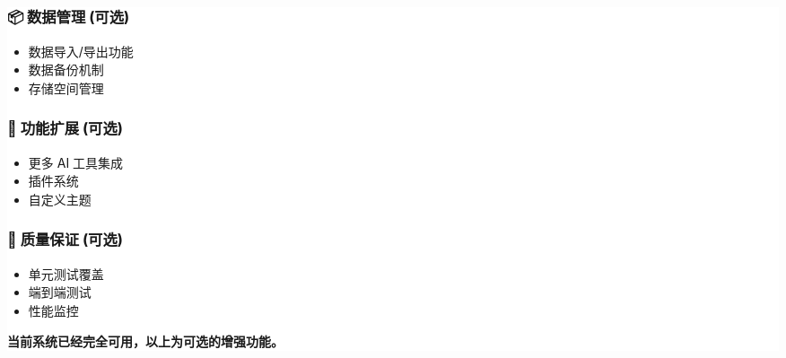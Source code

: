 ### 📦 **数据管理** (可选)

- 数据导入/导出功能
- 数据备份机制
- 存储空间管理

### 🧩 **功能扩展** (可选)

- 更多 AI 工具集成
- 插件系统
- 自定义主题

### 🧪 **质量保证** (可选)

- 单元测试覆盖
- 端到端测试
- 性能监控

**当前系统已经完全可用，以上为可选的增强功能。**
